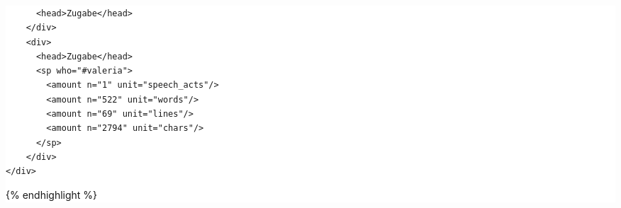           <head>Zugabe</head>
        </div>
        <div>
          <head>Zugabe</head>
          <sp who="#valeria">
            <amount n="1" unit="speech_acts"/>
            <amount n="522" unit="words"/>
            <amount n="69" unit="lines"/>
            <amount n="2794" unit="chars"/>
          </sp>
        </div>
    </div>
  </text>
</play>
{% endhighlight %}